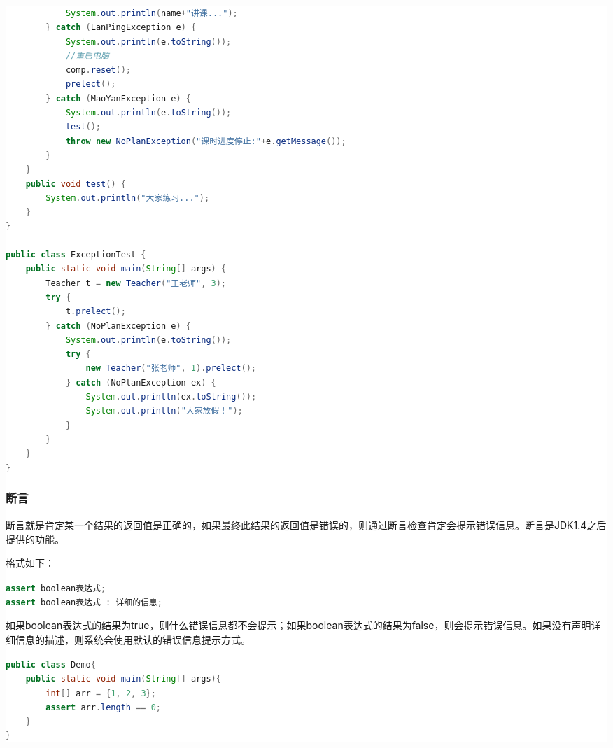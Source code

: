 ~~~java
			System.out.println(name+"讲课...");
		} catch (LanPingException e) {
			System.out.println(e.toString());
			//重启电脑
			comp.reset();
			prelect();
		} catch (MaoYanException e) {
			System.out.println(e.toString());
			test();
			throw new NoPlanException("课时进度停止:"+e.getMessage());
		}
	}
	public void test() {
		System.out.println("大家练习...");
	}
}

public class ExceptionTest {
	public static void main(String[] args) {
		Teacher t = new Teacher("王老师", 3);
		try {
			t.prelect();
		} catch (NoPlanException e) {
			System.out.println(e.toString());
			try {
				new Teacher("张老师", 1).prelect();
			} catch (NoPlanException ex) {
				System.out.println(ex.toString());
				System.out.println("大家放假！");
			}
		}
	}
}
~~~

### 断言

断言就是肯定某一个结果的返回值是正确的，如果最终此结果的返回值是错误的，则通过断言检查肯定会提示错误信息。断言是JDK1.4之后提供的功能。

格式如下：

~~~java
assert boolean表达式;
assert boolean表达式 : 详细的信息;
~~~

如果boolean表达式的结果为true，则什么错误信息都不会提示；如果boolean表达式的结果为false，则会提示错误信息。如果没有声明详细信息的描述，则系统会使用默认的错误信息提示方式。

~~~java
public class Demo{
	public static void main(String[] args){
		int[] arr = {1, 2, 3};
		assert arr.length == 0;
	}
}
~~~
